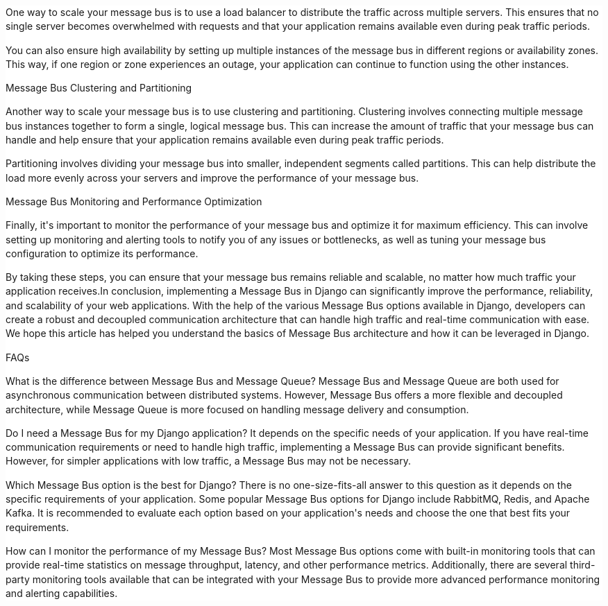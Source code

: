 One way to scale your message bus is to use a load balancer to distribute the traffic across multiple servers. This ensures that no single server becomes overwhelmed with requests and that your application remains available even during peak traffic periods.

You can also ensure high availability by setting up multiple instances of the message bus in different regions or availability zones. This way, if one region or zone experiences an outage, your application can continue to function using the other instances.

Message Bus Clustering and Partitioning

Another way to scale your message bus is to use clustering and partitioning. Clustering involves connecting multiple message bus instances together to form a single, logical message bus. This can increase the amount of traffic that your message bus can handle and help ensure that your application remains available even during peak traffic periods.

Partitioning involves dividing your message bus into smaller, independent segments called partitions. This can help distribute the load more evenly across your servers and improve the performance of your message bus.

Message Bus Monitoring and Performance Optimization

Finally, it's important to monitor the performance of your message bus and optimize it for maximum efficiency. This can involve setting up monitoring and alerting tools to notify you of any issues or bottlenecks, as well as tuning your message bus configuration to optimize its performance.

By taking these steps, you can ensure that your message bus remains reliable and scalable, no matter how much traffic your application receives.In conclusion, implementing a Message Bus in Django can significantly improve the performance, reliability, and scalability of your web applications. With the help of the various Message Bus options available in Django, developers can create a robust and decoupled communication architecture that can handle high traffic and real-time communication with ease. We hope this article has helped you understand the basics of Message Bus architecture and how it can be leveraged in Django.

FAQs

What is the difference between Message Bus and Message Queue?
Message Bus and Message Queue are both used for asynchronous communication between distributed systems. However, Message Bus offers a more flexible and decoupled architecture, while Message Queue is more focused on handling message delivery and consumption.

Do I need a Message Bus for my Django application?
It depends on the specific needs of your application. If you have real-time communication requirements or need to handle high traffic, implementing a Message Bus can provide significant benefits. However, for simpler applications with low traffic, a Message Bus may not be necessary.

Which Message Bus option is the best for Django?
There is no one-size-fits-all answer to this question as it depends on the specific requirements of your application. Some popular Message Bus options for Django include RabbitMQ, Redis, and Apache Kafka. It is recommended to evaluate each option based on your application's needs and choose the one that best fits your requirements.

How can I monitor the performance of my Message Bus?
Most Message Bus options come with built-in monitoring tools that can provide real-time statistics on message throughput, latency, and other performance metrics. Additionally, there are several third-party monitoring tools available that can be integrated with your Message Bus to provide more advanced performance monitoring and alerting capabilities.
